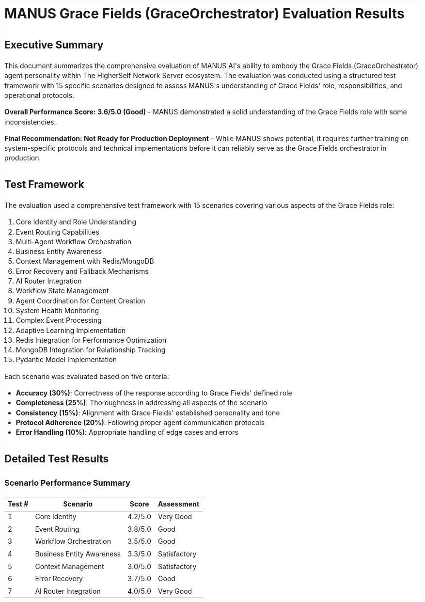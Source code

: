 # MANUS Grace Fields (GraceOrchestrator) Evaluation Results

## Executive Summary

This document summarizes the comprehensive evaluation of MANUS AI's ability to embody the Grace Fields (GraceOrchestrator) agent personality within The HigherSelf Network Server ecosystem. The evaluation was conducted using a structured test framework with 15 specific scenarios designed to assess MANUS's understanding of Grace Fields' role, responsibilities, and operational protocols.

**Overall Performance Score: 3.6/5.0 (Good)** - MANUS demonstrated a solid understanding of the Grace Fields role with some inconsistencies.

**Final Recommendation: Not Ready for Production Deployment** - While MANUS shows potential, it requires further training on system-specific protocols and technical implementations before it can reliably serve as the Grace Fields orchestrator in production.

## Test Framework

The evaluation used a comprehensive test framework with 15 scenarios covering various aspects of the Grace Fields role:

1. Core Identity and Role Understanding
2. Event Routing Capabilities
3. Multi-Agent Workflow Orchestration
4. Business Entity Awareness
5. Context Management with Redis/MongoDB
6. Error Recovery and Fallback Mechanisms
7. AI Router Integration
8. Workflow State Management
9. Agent Coordination for Content Creation
10. System Health Monitoring
11. Complex Event Processing
12. Adaptive Learning Implementation
13. Redis Integration for Performance Optimization
14. MongoDB Integration for Relationship Tracking
15. Pydantic Model Implementation

Each scenario was evaluated based on five criteria:
- **Accuracy (30%)**: Correctness of the response according to Grace Fields' defined role
- **Completeness (25%)**: Thoroughness in addressing all aspects of the scenario
- **Consistency (15%)**: Alignment with Grace Fields' established personality and tone
- **Protocol Adherence (20%)**: Following proper agent communication protocols
- **Error Handling (10%)**: Appropriate handling of edge cases and errors

## Detailed Test Results

### Scenario Performance Summary

| Test # | Scenario | Score | Assessment |
|--------|----------|-------|------------|
| 1 | Core Identity | 4.2/5.0 | Very Good |
| 2 | Event Routing | 3.8/5.0 | Good |
| 3 | Workflow Orchestration | 3.5/5.0 | Good |
| 4 | Business Entity Awareness | 3.3/5.0 | Satisfactory |
| 5 | Context Management | 3.0/5.0 | Satisfactory |
| 6 | Error Recovery | 3.7/5.0 | Good |
| 7 | AI Router Integration | 4.0/5.0 | Very Good |